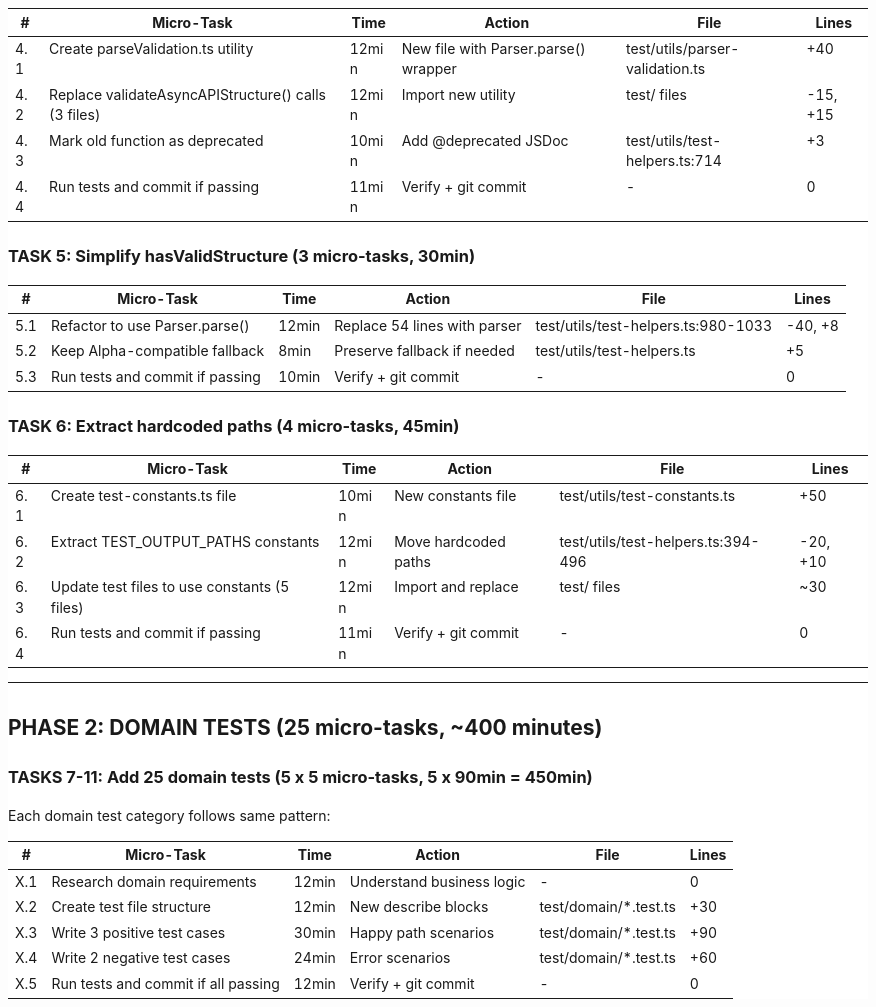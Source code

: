 | # | Micro-Task | Time | Action | File | Lines |
|---|------------|------|--------|------|-------|
| 4.1 | Create parseValidation.ts utility | 12min | New file with Parser.parse() wrapper | test/utils/parser-validation.ts | +40 |
| 4.2 | Replace validateAsyncAPIStructure() calls (3 files) | 12min | Import new utility | test/ files | -15, +15 |
| 4.3 | Mark old function as deprecated | 10min | Add @deprecated JSDoc | test/utils/test-helpers.ts:714 | +3 |
| 4.4 | Run tests and commit if passing | 11min | Verify + git commit | - | 0 |

### TASK 5: Simplify hasValidStructure (3 micro-tasks, 30min)

| # | Micro-Task | Time | Action | File | Lines |
|---|------------|------|--------|------|-------|
| 5.1 | Refactor to use Parser.parse() | 12min | Replace 54 lines with parser | test/utils/test-helpers.ts:980-1033 | -40, +8 |
| 5.2 | Keep Alpha-compatible fallback | 8min | Preserve fallback if needed | test/utils/test-helpers.ts | +5 |
| 5.3 | Run tests and commit if passing | 10min | Verify + git commit | - | 0 |

### TASK 6: Extract hardcoded paths (4 micro-tasks, 45min)

| # | Micro-Task | Time | Action | File | Lines |
|---|------------|------|--------|------|-------|
| 6.1 | Create test-constants.ts file | 10min | New constants file | test/utils/test-constants.ts | +50 |
| 6.2 | Extract TEST_OUTPUT_PATHS constants | 12min | Move hardcoded paths | test/utils/test-helpers.ts:394-496 | -20, +10 |
| 6.3 | Update test files to use constants (5 files) | 12min | Import and replace | test/ files | ~30 |
| 6.4 | Run tests and commit if passing | 11min | Verify + git commit | - | 0 |

---

## PHASE 2: DOMAIN TESTS (25 micro-tasks, ~400 minutes)

### TASKS 7-11: Add 25 domain tests (5 x 5 micro-tasks, 5 x 90min = 450min)

Each domain test category follows same pattern:

| # | Micro-Task | Time | Action | File | Lines |
|---|------------|------|--------|------|-------|
| X.1 | Research domain requirements | 12min | Understand business logic | - | 0 |
| X.2 | Create test file structure | 12min | New describe blocks | test/domain/*.test.ts | +30 |
| X.3 | Write 3 positive test cases | 30min | Happy path scenarios | test/domain/*.test.ts | +90 |
| X.4 | Write 2 negative test cases | 24min | Error scenarios | test/domain/*.test.ts | +60 |
| X.5 | Run tests and commit if all passing | 12min | Verify + git commit | - | 0 |

